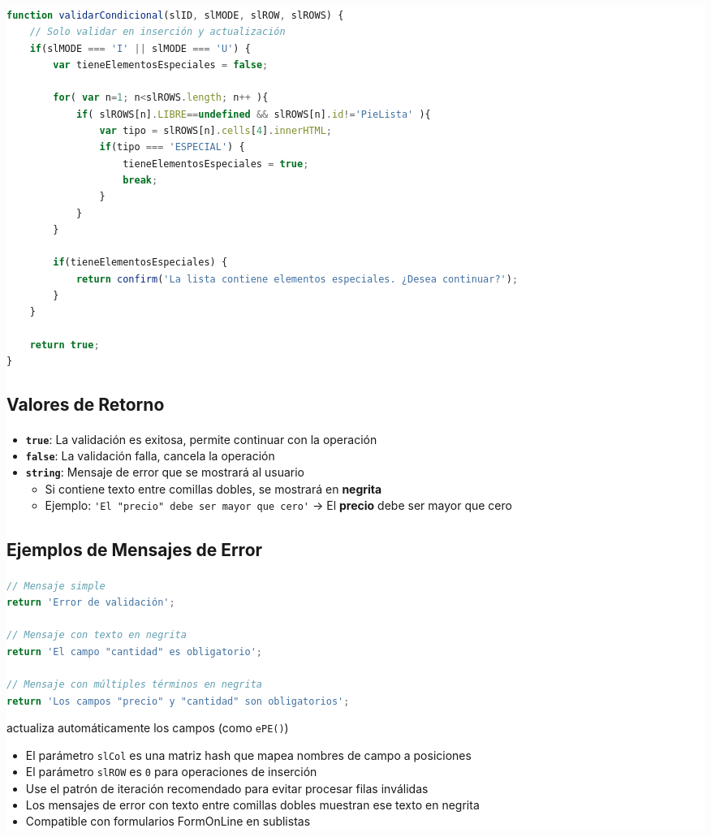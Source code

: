 ```javascript
function validarCondicional(slID, slMODE, slROW, slROWS) {
    // Solo validar en inserción y actualización
    if(slMODE === 'I' || slMODE === 'U') {
        var tieneElementosEspeciales = false;
        
        for( var n=1; n<slROWS.length; n++ ){
            if( slROWS[n].LIBRE==undefined && slROWS[n].id!='PieLista' ){
                var tipo = slROWS[n].cells[4].innerHTML;
                if(tipo === 'ESPECIAL') {
                    tieneElementosEspeciales = true;
                    break;
                }
            }
        }
        
        if(tieneElementosEspeciales) {
            return confirm('La lista contiene elementos especiales. ¿Desea continuar?');
        }
    }
    
    return true;
}
```

## Valores de Retorno

- **`true`**: La validación es exitosa, permite continuar con la operación
- **`false`**: La validación falla, cancela la operación  
- **`string`**: Mensaje de error que se mostrará al usuario
  - Si contiene texto entre comillas dobles, se mostrará en **negrita**
  - Ejemplo: `'El "precio" debe ser mayor que cero'` → El **precio** debe ser mayor que cero

## Ejemplos de Mensajes de Error

```javascript
// Mensaje simple
return 'Error de validación';

// Mensaje con texto en negrita
return 'El campo "cantidad" es obligatorio';

// Mensaje con múltiples términos en negrita  
return 'Los campos "precio" y "cantidad" son obligatorios';
```

 actualiza automáticamente los campos (como `ePE()`)
- El parámetro `slCol` es una matriz hash que mapea nombres de campo a posiciones
- El parámetro `slROW` es `0` para operaciones de inserción
- Use el patrón de iteración recomendado para evitar procesar filas inválidas
- Los mensajes de error con texto entre comillas dobles muestran ese texto en negrita
- Compatible con formularios FormOnLine en sublistas
